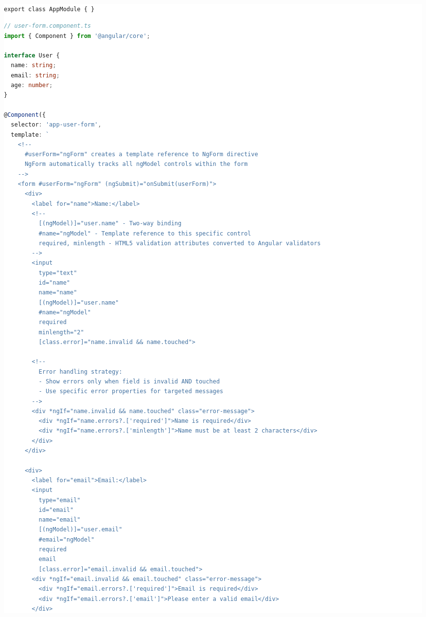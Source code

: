 ```
export class AppModule { }
```

```typescript
// user-form.component.ts
import { Component } from '@angular/core';

interface User {
  name: string;
  email: string;
  age: number;
}

@Component({
  selector: 'app-user-form',
  template: `
    <!-- 
      #userForm="ngForm" creates a template reference to NgForm directive
      NgForm automatically tracks all ngModel controls within the form
    -->
    <form #userForm="ngForm" (ngSubmit)="onSubmit(userForm)">
      <div>
        <label for="name">Name:</label>
        <!-- 
          [(ngModel)]="user.name" - Two-way binding
          #name="ngModel" - Template reference to this specific control
          required, minlength - HTML5 validation attributes converted to Angular validators
        -->
        <input 
          type="text" 
          id="name" 
          name="name" 
          [(ngModel)]="user.name"
          #name="ngModel"
          required
          minlength="2"
          [class.error]="name.invalid && name.touched">
        
        <!-- 
          Error handling strategy:
          - Show errors only when field is invalid AND touched
          - Use specific error properties for targeted messages
        -->
        <div *ngIf="name.invalid && name.touched" class="error-message">
          <div *ngIf="name.errors?.['required']">Name is required</div>
          <div *ngIf="name.errors?.['minlength']">Name must be at least 2 characters</div>
        </div>
      </div>

      <div>
        <label for="email">Email:</label>
        <input 
          type="email" 
          id="email" 
          name="email" 
          [(ngModel)]="user.email"
          #email="ngModel"
          required
          email
          [class.error]="email.invalid && email.touched">
        <div *ngIf="email.invalid && email.touched" class="error-message">
          <div *ngIf="email.errors?.['required']">Email is required</div>
          <div *ngIf="email.errors?.['email']">Please enter a valid email</div>
        </div>
```